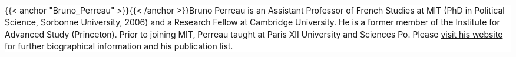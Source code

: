 {{< anchor "Bruno_Perreau" >}}{{< /anchor >}}Bruno Perreau is an Assistant Professor of French Studies at MIT (PhD in Political Science, Sorbonne University, 2006) and a Research Fellow at Cambridge University. He is a former member of the Institute for Advanced Study (Princeton). Prior to joining MIT, Perreau taught at Paris XII University and Sciences Po. Please [visit his website](http://www.brunoperreau.fr) for further biographical information and his publication list.